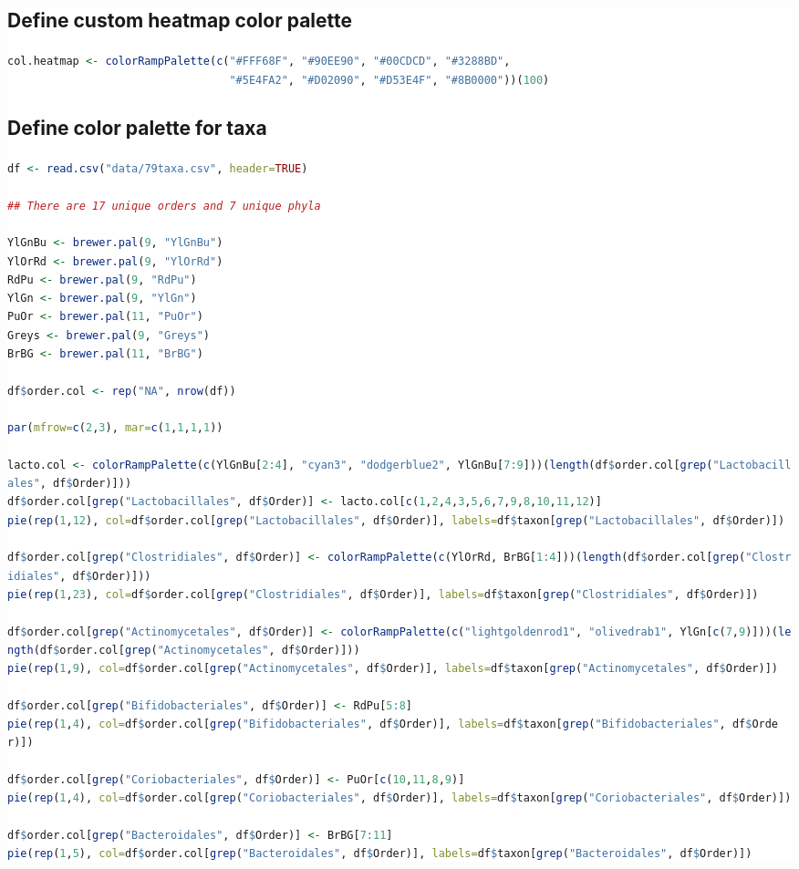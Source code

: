 ## Define custom heatmap color palette

```r
col.heatmap <- colorRampPalette(c("#FFF68F", "#90EE90", "#00CDCD", "#3288BD", 
                                  "#5E4FA2", "#D02090", "#D53E4F", "#8B0000"))(100)
```

## Define color palette for taxa

```r
df <- read.csv("data/79taxa.csv", header=TRUE)

## There are 17 unique orders and 7 unique phyla

YlGnBu <- brewer.pal(9, "YlGnBu")
YlOrRd <- brewer.pal(9, "YlOrRd")
RdPu <- brewer.pal(9, "RdPu")
YlGn <- brewer.pal(9, "YlGn")
PuOr <- brewer.pal(11, "PuOr")
Greys <- brewer.pal(9, "Greys")
BrBG <- brewer.pal(11, "BrBG")

df$order.col <- rep("NA", nrow(df))

par(mfrow=c(2,3), mar=c(1,1,1,1))

lacto.col <- colorRampPalette(c(YlGnBu[2:4], "cyan3", "dodgerblue2", YlGnBu[7:9]))(length(df$order.col[grep("Lactobacillales", df$Order)]))
df$order.col[grep("Lactobacillales", df$Order)] <- lacto.col[c(1,2,4,3,5,6,7,9,8,10,11,12)]
pie(rep(1,12), col=df$order.col[grep("Lactobacillales", df$Order)], labels=df$taxon[grep("Lactobacillales", df$Order)])

df$order.col[grep("Clostridiales", df$Order)] <- colorRampPalette(c(YlOrRd, BrBG[1:4]))(length(df$order.col[grep("Clostridiales", df$Order)]))
pie(rep(1,23), col=df$order.col[grep("Clostridiales", df$Order)], labels=df$taxon[grep("Clostridiales", df$Order)])

df$order.col[grep("Actinomycetales", df$Order)] <- colorRampPalette(c("lightgoldenrod1", "olivedrab1", YlGn[c(7,9)]))(length(df$order.col[grep("Actinomycetales", df$Order)]))
pie(rep(1,9), col=df$order.col[grep("Actinomycetales", df$Order)], labels=df$taxon[grep("Actinomycetales", df$Order)])

df$order.col[grep("Bifidobacteriales", df$Order)] <- RdPu[5:8]
pie(rep(1,4), col=df$order.col[grep("Bifidobacteriales", df$Order)], labels=df$taxon[grep("Bifidobacteriales", df$Order)])

df$order.col[grep("Coriobacteriales", df$Order)] <- PuOr[c(10,11,8,9)]
pie(rep(1,4), col=df$order.col[grep("Coriobacteriales", df$Order)], labels=df$taxon[grep("Coriobacteriales", df$Order)])

df$order.col[grep("Bacteroidales", df$Order)] <- BrBG[7:11]
pie(rep(1,5), col=df$order.col[grep("Bacteroidales", df$Order)], labels=df$taxon[grep("Bacteroidales", df$Order)])
```
